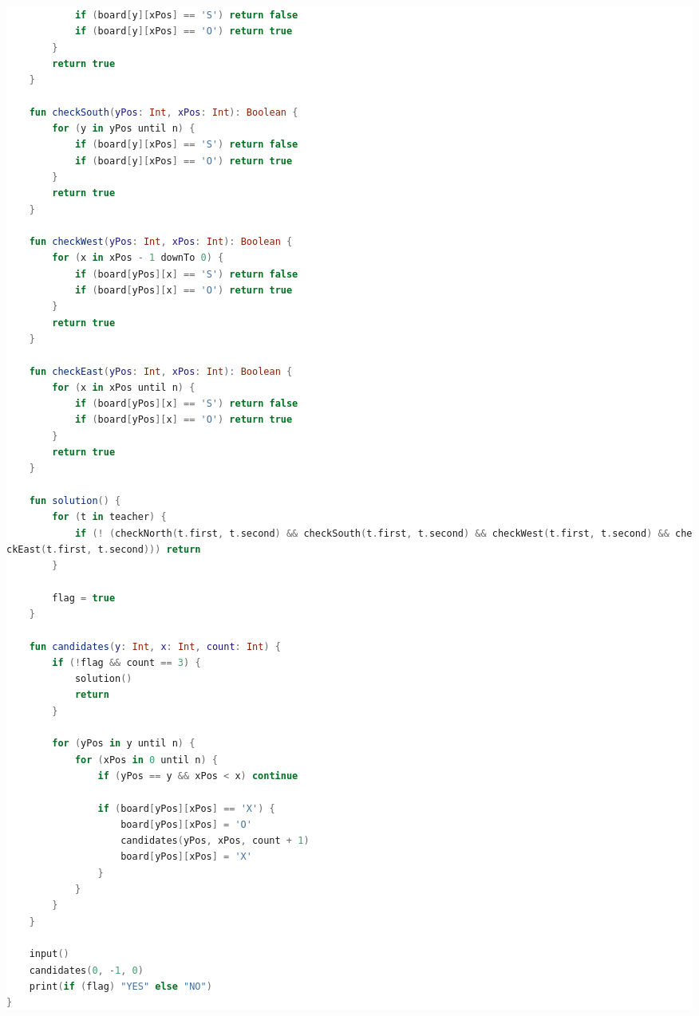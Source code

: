 ```kotlin
            if (board[y][xPos] == 'S') return false
            if (board[y][xPos] == 'O') return true
        }
        return true
    }

    fun checkSouth(yPos: Int, xPos: Int): Boolean {
        for (y in yPos until n) {
            if (board[y][xPos] == 'S') return false
            if (board[y][xPos] == 'O') return true
        }
        return true
    }

    fun checkWest(yPos: Int, xPos: Int): Boolean {
        for (x in xPos - 1 downTo 0) {
            if (board[yPos][x] == 'S') return false
            if (board[yPos][x] == 'O') return true
        }
        return true
    }

    fun checkEast(yPos: Int, xPos: Int): Boolean {
        for (x in xPos until n) {
            if (board[yPos][x] == 'S') return false
            if (board[yPos][x] == 'O') return true
        }
        return true
    }

    fun solution() {
        for (t in teacher) {
            if (! (checkNorth(t.first, t.second) && checkSouth(t.first, t.second) && checkWest(t.first, t.second) && checkEast(t.first, t.second))) return
        }

        flag = true
    }

    fun candidates(y: Int, x: Int, count: Int) {
        if (!flag && count == 3) {
            solution()
            return
        }

        for (yPos in y until n) {
            for (xPos in 0 until n) {
                if (yPos == y && xPos < x) continue

                if (board[yPos][xPos] == 'X') {
                    board[yPos][xPos] = 'O'
                    candidates(yPos, xPos, count + 1)
                    board[yPos][xPos] = 'X'
                }
            }
        }
    }

    input()
    candidates(0, -1, 0)
    print(if (flag) "YES" else "NO")
}
```